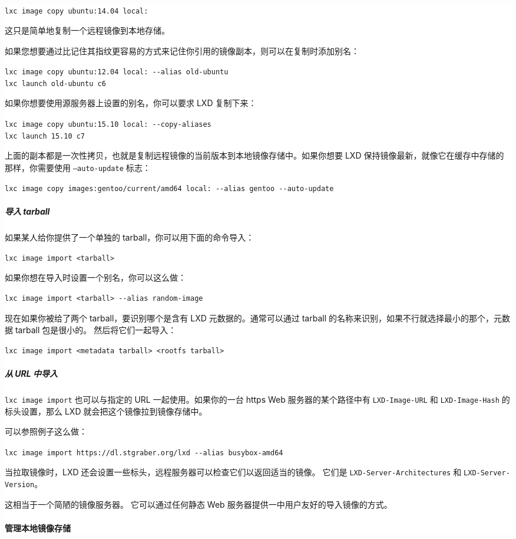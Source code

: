 ```
lxc image copy ubuntu:14.04 local:
```

这只是简单地复制一个远程镜像到本地存储。

如果您想要通过比记住其指纹更容易的方式来记住你引用的镜像副本，则可以在复制时添加别名：

```
lxc image copy ubuntu:12.04 local: --alias old-ubuntu
lxc launch old-ubuntu c6
```

如果你想要使用源服务器上设置的别名，你可以要求 LXD 复制下来：

```
lxc image copy ubuntu:15.10 local: --copy-aliases
lxc launch 15.10 c7
```

上面的副本都是一次性拷贝，也就是复制远程镜像的当前版本到本地镜像存储中。如果你想要 LXD 保持镜像最新，就像它在缓存中存储的那样，你需要使用 `–auto-update` 标志：

```
lxc image copy images:gentoo/current/amd64 local: --alias gentoo --auto-update
```

##### 导入 tarball

如果某人给你提供了一个单独的 tarball，你可以用下面的命令导入：

```
lxc image import <tarball>
```

如果你想在导入时设置一个别名，你可以这么做：

```
lxc image import <tarball> --alias random-image
```

现在如果你被给了两个 tarball，要识别哪个是含有 LXD 元数据的。通常可以通过 tarball 的名称来识别，如果不行就选择最小的那个，元数据 tarball 包是很小的。 然后将它们一起导入：

```
lxc image import <metadata tarball> <rootfs tarball>
```

##### 从 URL 中导入

`lxc image import` 也可以与指定的 URL 一起使用。如果你的一台 https Web 服务器的某个路径中有 `LXD-Image-URL` 和 `LXD-Image-Hash` 的标头设置，那么 LXD 就会把这个镜像拉到镜像存储中。

可以参照例子这么做：

```
lxc image import https://dl.stgraber.org/lxd --alias busybox-amd64
```

当拉取镜像时，LXD 还会设置一些标头，远程服务器可以检查它们以返回适当的镜像。 它们是 `LXD-Server-Architectures` 和 `LXD-Server-Version`。

这相当于一个简陋的镜像服务器。 它可以通过任何静态 Web 服务器提供一中用户友好的导入镜像的方式。

#### 管理本地镜像存储
